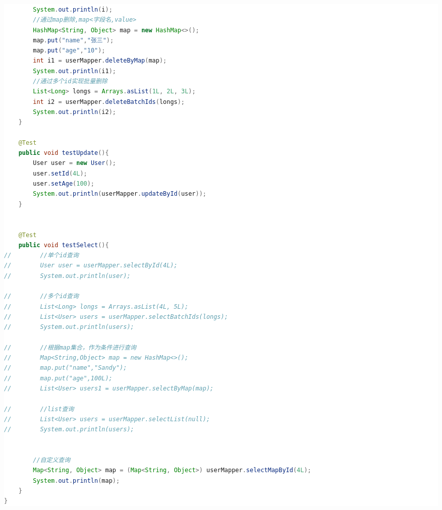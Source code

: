 ```java
        System.out.println(i);
        //通过map删除,map<字段名,value>
        HashMap<String, Object> map = new HashMap<>();
        map.put("name","张三");
        map.put("age","10");
        int i1 = userMapper.deleteByMap(map);
        System.out.println(i1);
        //通过多个id实现批量删除
        List<Long> longs = Arrays.asList(1L, 2L, 3L);
        int i2 = userMapper.deleteBatchIds(longs);
        System.out.println(i2);
    }

    @Test
    public void testUpdate(){
        User user = new User();
        user.setId(4L);
        user.setAge(100);
        System.out.println(userMapper.updateById(user));
    }


    @Test
    public void testSelect(){
//        //单个id查询
//        User user = userMapper.selectById(4L);
//        System.out.println(user);

//        //多个id查询
//        List<Long> longs = Arrays.asList(4L, 5L);
//        List<User> users = userMapper.selectBatchIds(longs);
//        System.out.println(users);

//        //根据map集合，作为条件进行查询
//        Map<String,Object> map = new HashMap<>();
//        map.put("name","Sandy");
//        map.put("age",100L);
//        List<User> users1 = userMapper.selectByMap(map);

//        //list查询
//        List<User> users = userMapper.selectList(null);
//        System.out.println(users);


        //自定义查询
        Map<String, Object> map = (Map<String, Object>) userMapper.selectMapById(4L);
        System.out.println(map);
    }
}

```

